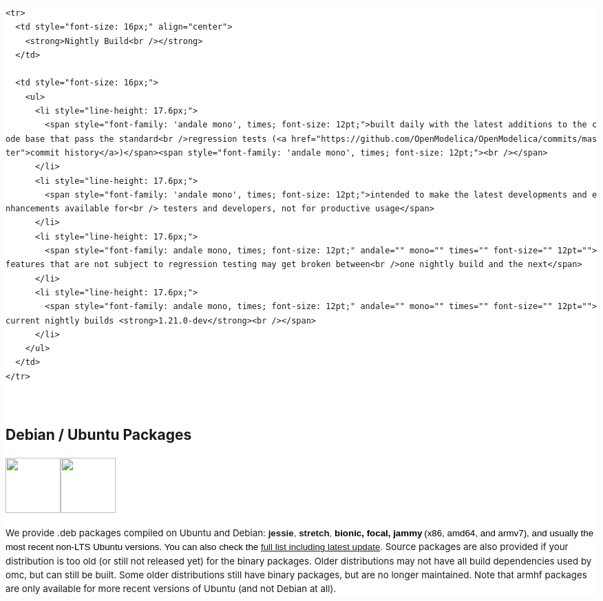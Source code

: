     <tr>
      <td style="font-size: 16px;" align="center">
        <strong>Nightly Build<br /></strong>
      </td>
      
      <td style="font-size: 16px;">
        <ul>
          <li style="line-height: 17.6px;">
            <span style="font-family: 'andale mono', times; font-size: 12pt;">built daily with the latest additions to the code base that pass the standard<br />regression tests (<a href="https://github.com/OpenModelica/OpenModelica/commits/master">commit history</a>)</span><span style="font-family: 'andale mono', times; font-size: 12pt;"><br /></span>
          </li>
          <li style="line-height: 17.6px;">
            <span style="font-family: 'andale mono', times; font-size: 12pt;">intended to make the latest developments and enhancements available for<br /> testers and developers, not for productive usage</span>
          </li>
          <li style="line-height: 17.6px;">
            <span style="font-family: andale mono, times; font-size: 12pt;" andale="" mono="" times="" font-size="" 12pt="">features that are not subject to regression testing may get broken between<br />one nightly build and the next</span>
          </li>
          <li style="line-height: 17.6px;">
            <span style="font-family: andale mono, times; font-size: 12pt;" andale="" mono="" times="" font-size="" 12pt="">current nightly builds <strong>1.21.0-dev</strong><br /></span>
          </li>
        </ul>
      </td>
    </tr>
  </tbody>
</table>

<h4 style="font-size: 11px;">
  &nbsp;
</h4>

## Debian / Ubuntu Packages

<img style="vertical-align: baseline;" src="images/ubuntu-logo.gif" alt="" width="80" height="80" border="0" /><img style="vertical-align: baseline;" src="images/debian_splash.png" alt="" width="80" height="80" border="0" />

<span style="font-size: 10pt;">We provide .deb packages compiled on Ubuntu and Debian:&nbsp;<span style="font-family: Verdana, Arial, Helvetica, sans-serif; line-height: 13px;"><strong>jessie</strong>, <strong>stretch</strong>,&nbsp;</span><span style="color: #000000; font-family: Verdana, Arial, Helvetica, sans-serif; line-height: 1.3em;"><strong></strong><strong>bionic, focal, jammy<strong style="font-family: Verdana, Arial, Helvetica, sans-serif; font-size: 10px;">&nbsp;</strong></strong>(x86, amd64, and armv7), and usually the most recent non-LTS Ubuntu versions. You can also check the <a href="https://build.openmodelica.org/apt/dists/">full list including latest update</a>.&nbsp;</span><span style="line-height: 1.3em;">Source packages are also provided if your distribution is too old (or still not released yet) for the binary packages. Older distributions may not have all build dependencies used by omc, but can still be built. Some older distributions still have binary packages, but are no longer maintained. Note that armhf packages are only available for more recent versions of Ubuntu (and not Debian at all).</span></span>
